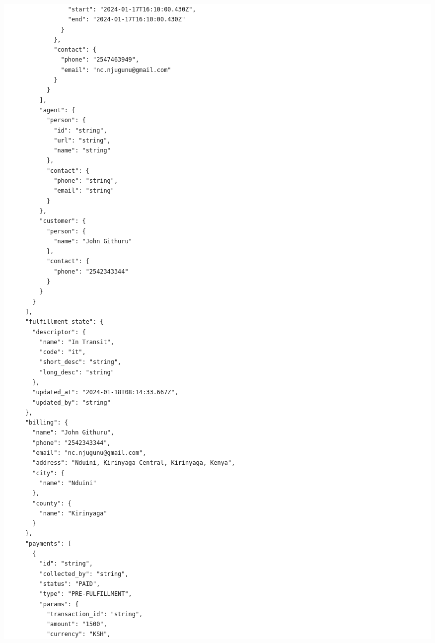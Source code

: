 ```
                  "start": "2024-01-17T16:10:00.430Z",
                  "end": "2024-01-17T16:10:00.430Z"
                }
              },
              "contact": {
                "phone": "2547463949",
                "email": "nc.njugunu@gmail.com"
              }
            }
          ],
          "agent": {
            "person": {
              "id": "string",
              "url": "string",
              "name": "string"
            },
            "contact": {
              "phone": "string",
              "email": "string"
            }
          },
          "customer": {
            "person": {
              "name": "John Githuru"
            },
            "contact": {
              "phone": "2542343344"
            }
          }
        }
      ],
      "fulfillment_state": {
        "descriptor": {
          "name": "In Transit",
          "code": "it",
          "short_desc": "string",
          "long_desc": "string"
        },
        "updated_at": "2024-01-18T08:14:33.667Z",
        "updated_by": "string"
      },
      "billing": {
        "name": "John Githuru",
        "phone": "2542343344",
        "email": "nc.njugunu@gmail.com",
        "address": "Nduini, Kirinyaga Central, Kirinyaga, Kenya",
        "city": {
          "name": "Nduini"
        },
        "county": {
          "name": "Kirinyaga"
        }
      },
      "payments": [
        {
          "id": "string",
          "collected_by": "string",
          "status": "PAID",
          "type": "PRE-FULFILLMENT",
          "params": {
            "transaction_id": "string",
            "amount": "1500",
            "currency": "KSH",
```